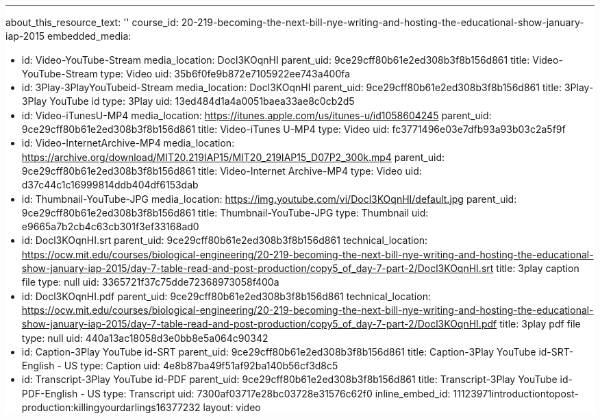 ---
about_this_resource_text: ''
course_id: 20-219-becoming-the-next-bill-nye-writing-and-hosting-the-educational-show-january-iap-2015
embedded_media:
- id: Video-YouTube-Stream
  media_location: Docl3KOqnHI
  parent_uid: 9ce29cff80b61e2ed308b3f8b156d861
  title: Video-YouTube-Stream
  type: Video
  uid: 35b6f0fe9b872e7105922ee743a400fa
- id: 3Play-3PlayYouTubeid-Stream
  media_location: Docl3KOqnHI
  parent_uid: 9ce29cff80b61e2ed308b3f8b156d861
  title: 3Play-3Play YouTube id
  type: 3Play
  uid: 13ed484d1a4a0051baea33ae8c0cb2d5
- id: Video-iTunesU-MP4
  media_location: https://itunes.apple.com/us/itunes-u/id1058604245
  parent_uid: 9ce29cff80b61e2ed308b3f8b156d861
  title: Video-iTunes U-MP4
  type: Video
  uid: fc3771496e03e7dfb93a93b03c2a5f9f
- id: Video-InternetArchive-MP4
  media_location: https://archive.org/download/MIT20.219IAP15/MIT20_219IAP15_D07P2_300k.mp4
  parent_uid: 9ce29cff80b61e2ed308b3f8b156d861
  title: Video-Internet Archive-MP4
  type: Video
  uid: d37c44c1c16999814ddb404df6153dab
- id: Thumbnail-YouTube-JPG
  media_location: https://img.youtube.com/vi/Docl3KOqnHI/default.jpg
  parent_uid: 9ce29cff80b61e2ed308b3f8b156d861
  title: Thumbnail-YouTube-JPG
  type: Thumbnail
  uid: e9665a7b2cb4c63cb301f3ef33168ad0
- id: Docl3KOqnHI.srt
  parent_uid: 9ce29cff80b61e2ed308b3f8b156d861
  technical_location: https://ocw.mit.edu/courses/biological-engineering/20-219-becoming-the-next-bill-nye-writing-and-hosting-the-educational-show-january-iap-2015/day-7-table-read-and-post-production/copy5_of_day-7-part-2/Docl3KOqnHI.srt
  title: 3play caption file
  type: null
  uid: 3365721f37c75dde72368973058f400a
- id: Docl3KOqnHI.pdf
  parent_uid: 9ce29cff80b61e2ed308b3f8b156d861
  technical_location: https://ocw.mit.edu/courses/biological-engineering/20-219-becoming-the-next-bill-nye-writing-and-hosting-the-educational-show-january-iap-2015/day-7-table-read-and-post-production/copy5_of_day-7-part-2/Docl3KOqnHI.pdf
  title: 3play pdf file
  type: null
  uid: 440a13ac18058d3e0bb8e5a064c90342
- id: Caption-3Play YouTube id-SRT
  parent_uid: 9ce29cff80b61e2ed308b3f8b156d861
  title: Caption-3Play YouTube id-SRT-English - US
  type: Caption
  uid: 4e8b87ba49f51af92ba140b56cf3d8c5
- id: Transcript-3Play YouTube id-PDF
  parent_uid: 9ce29cff80b61e2ed308b3f8b156d861
  title: Transcript-3Play YouTube id-PDF-English - US
  type: Transcript
  uid: 7300af03717e28bc03728e31576c62f0
inline_embed_id: 11123971introductiontopost-production:killingyourdarlings16377232
layout: video